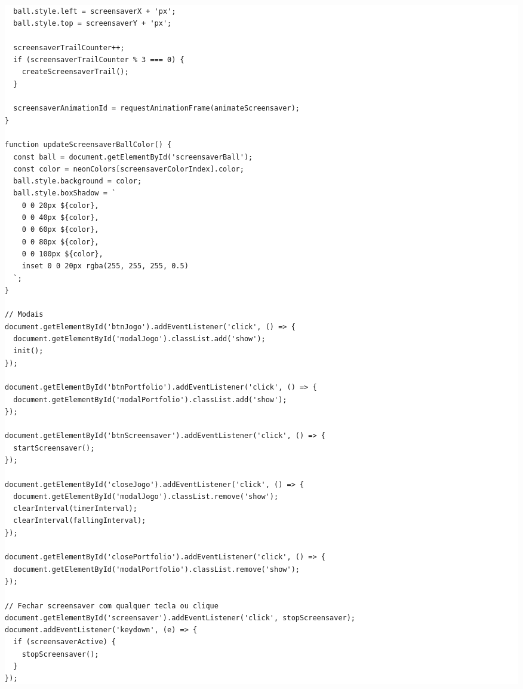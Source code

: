       ball.style.left = screensaverX + 'px';
      ball.style.top = screensaverY + 'px';
      
      screensaverTrailCounter++;
      if (screensaverTrailCounter % 3 === 0) {
        createScreensaverTrail();
      }
      
      screensaverAnimationId = requestAnimationFrame(animateScreensaver);
    }

    function updateScreensaverBallColor() {
      const ball = document.getElementById('screensaverBall');
      const color = neonColors[screensaverColorIndex].color;
      ball.style.background = color;
      ball.style.boxShadow = `
        0 0 20px ${color},
        0 0 40px ${color},
        0 0 60px ${color},
        0 0 80px ${color},
        0 0 100px ${color},
        inset 0 0 20px rgba(255, 255, 255, 0.5)
      `;
    }

    // Modais
    document.getElementById('btnJogo').addEventListener('click', () => {
      document.getElementById('modalJogo').classList.add('show');
      init();
    });

    document.getElementById('btnPortfolio').addEventListener('click', () => {
      document.getElementById('modalPortfolio').classList.add('show');
    });

    document.getElementById('btnScreensaver').addEventListener('click', () => {
      startScreensaver();
    });

    document.getElementById('closeJogo').addEventListener('click', () => {
      document.getElementById('modalJogo').classList.remove('show');
      clearInterval(timerInterval);
      clearInterval(fallingInterval);
    });

    document.getElementById('closePortfolio').addEventListener('click', () => {
      document.getElementById('modalPortfolio').classList.remove('show');
    });

    // Fechar screensaver com qualquer tecla ou clique
    document.getElementById('screensaver').addEventListener('click', stopScreensaver);
    document.addEventListener('keydown', (e) => {
      if (screensaverActive) {
        stopScreensaver();
      }
    });
